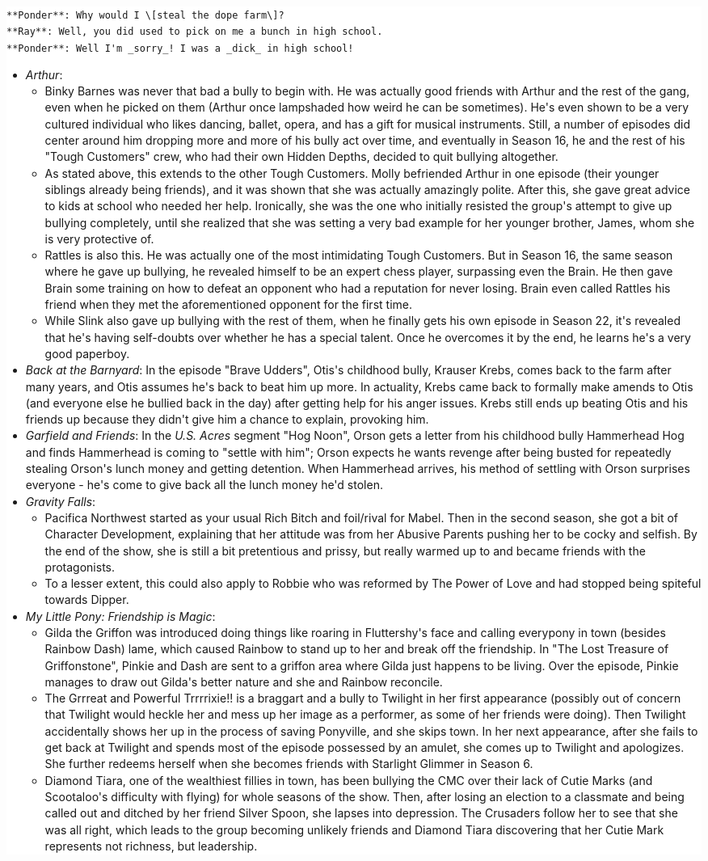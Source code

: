     **Ponder**: Why would I \[steal the dope farm\]?  
    **Ray**: Well, you did used to pick on me a bunch in high school.  
    **Ponder**: Well I'm _sorry_! I was a _dick_ in high school!
    
-   _Arthur_:
    -   Binky Barnes was never that bad a bully to begin with. He was actually good friends with Arthur and the rest of the gang, even when he picked on them (Arthur once lampshaded how weird he can be sometimes). He's even shown to be a very cultured individual who likes dancing, ballet, opera, and has a gift for musical instruments. Still, a number of episodes did center around him dropping more and more of his bully act over time, and eventually in Season 16, he and the rest of his "Tough Customers" crew, who had their own Hidden Depths, decided to quit bullying altogether.
    -   As stated above, this extends to the other Tough Customers. Molly befriended Arthur in one episode (their younger siblings already being friends), and it was shown that she was actually amazingly polite. After this, she gave great advice to kids at school who needed her help. Ironically, she was the one who initially resisted the group's attempt to give up bullying completely, until she realized that she was setting a very bad example for her younger brother, James, whom she is very protective of.
    -   Rattles is also this. He was actually one of the most intimidating Tough Customers. But in Season 16, the same season where he gave up bullying, he revealed himself to be an expert chess player, surpassing even the Brain. He then gave Brain some training on how to defeat an opponent who had a reputation for never losing. Brain even called Rattles his friend when they met the aforementioned opponent for the first time.
    -   While Slink also gave up bullying with the rest of them, when he finally gets his own episode in Season 22, it's revealed that he's having self-doubts over whether he has a special talent. Once he overcomes it by the end, he learns he's a very good paperboy.
-   _Back at the Barnyard_: In the episode "Brave Udders", Otis's childhood bully, Krauser Krebs, comes back to the farm after many years, and Otis assumes he's back to beat him up more. In actuality, Krebs came back to formally make amends to Otis (and everyone else he bullied back in the day) after getting help for his anger issues. Krebs still ends up beating Otis and his friends up because they didn't give him a chance to explain, provoking him.
-   _Garfield and Friends_: In the _U.S. Acres_ segment "Hog Noon", Orson gets a letter from his childhood bully Hammerhead Hog and finds Hammerhead is coming to "settle with him"; Orson expects he wants revenge after being busted for repeatedly stealing Orson's lunch money and getting detention. When Hammerhead arrives, his method of settling with Orson surprises everyone - he's come to give back all the lunch money he'd stolen.
-   _Gravity Falls_:
    -   Pacifica Northwest started as your usual Rich Bitch and foil/rival for Mabel. Then in the second season, she got a bit of Character Development, explaining that her attitude was from her Abusive Parents pushing her to be cocky and selfish. By the end of the show, she is still a bit pretentious and prissy, but really warmed up to and became friends with the protagonists.
    -   To a lesser extent, this could also apply to Robbie who was reformed by The Power of Love and had stopped being spiteful towards Dipper.
-   _My Little Pony: Friendship is Magic_:
    -   Gilda the Griffon was introduced doing things like roaring in Fluttershy's face and calling everypony in town (besides Rainbow Dash) lame, which caused Rainbow to stand up to her and break off the friendship. In "The Lost Treasure of Griffonstone", Pinkie and Dash are sent to a griffon area where Gilda just happens to be living. Over the episode, Pinkie manages to draw out Gilda's better nature and she and Rainbow reconcile.
    -   The Grrreat and Powerful Trrrrixie!! is a braggart and a bully to Twilight in her first appearance (possibly out of concern that Twilight would heckle her and mess up her image as a performer, as some of her friends were doing). Then Twilight accidentally shows her up in the process of saving Ponyville, and she skips town. In her next appearance, after she fails to get back at Twilight and spends most of the episode possessed by an amulet, she comes up to Twilight and apologizes. She further redeems herself when she becomes friends with Starlight Glimmer in Season 6.
    -   Diamond Tiara, one of the wealthiest fillies in town, has been bullying the CMC over their lack of Cutie Marks (and Scootaloo's difficulty with flying) for whole seasons of the show. Then, after losing an election to a classmate and being called out and ditched by her friend Silver Spoon, she lapses into depression. The Crusaders follow her to see that she was all right, which leads to the group becoming unlikely friends and Diamond Tiara discovering that her Cutie Mark represents not richness, but leadership.